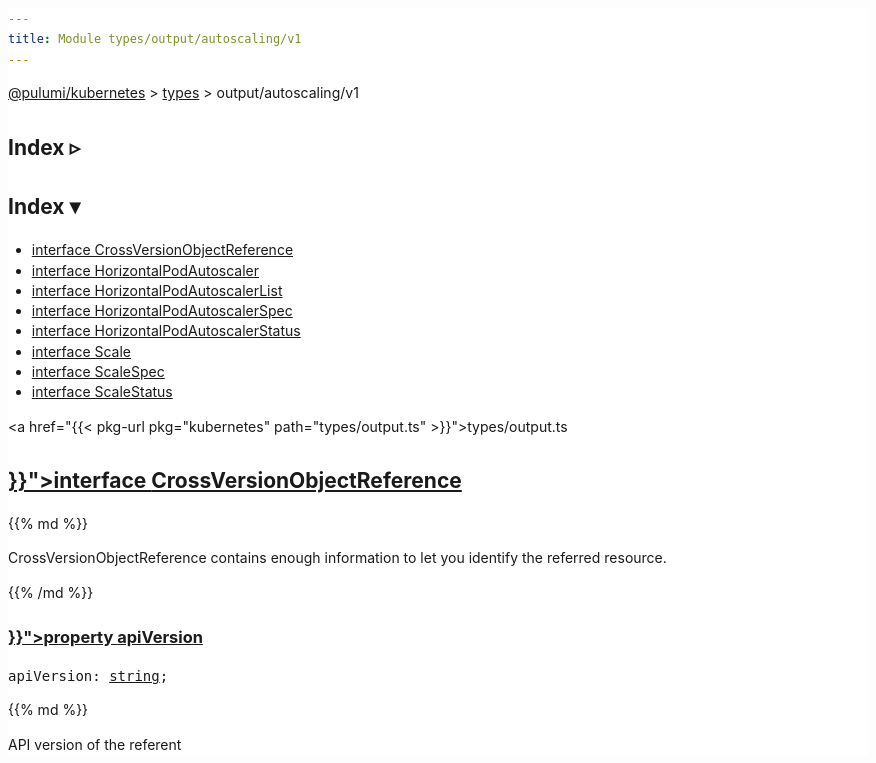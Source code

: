 ```yaml
---
title: Module types/output/autoscaling/v1
---
```





<a href="../../">@pulumi/kubernetes</a> &gt; <a href="../">types</a> &gt; output/autoscaling/v1

<div class="toggleVisible">
<div class="collapsed">
<h2 class="pdoc-module-header toggleButton" title="Click to show Index">Index ▹</h2>
</div>
<div class="expanded">
<h2 class="pdoc-module-header toggleButton" title="Click to hide Index">Index ▾</h2>
<div class="pdoc-module-contents">
<ul>
<li><a href="#CrossVersionObjectReference">interface CrossVersionObjectReference</a></li>
<li><a href="#HorizontalPodAutoscaler">interface HorizontalPodAutoscaler</a></li>
<li><a href="#HorizontalPodAutoscalerList">interface HorizontalPodAutoscalerList</a></li>
<li><a href="#HorizontalPodAutoscalerSpec">interface HorizontalPodAutoscalerSpec</a></li>
<li><a href="#HorizontalPodAutoscalerStatus">interface HorizontalPodAutoscalerStatus</a></li>
<li><a href="#Scale">interface Scale</a></li>
<li><a href="#ScaleSpec">interface ScaleSpec</a></li>
<li><a href="#ScaleStatus">interface ScaleStatus</a></li>
</ul>

<a href="{{< pkg-url pkg="kubernetes" path="types/output.ts" >}}">types/output.ts</a> 
</div>
</div>
</div>


<h2 class="pdoc-module-header" id="CrossVersionObjectReference">
<a class="pdoc-member-name" href="{{< pkg-url pkg="kubernetes" path="types/output.ts#L5739" >}}">interface <b>CrossVersionObjectReference</b></a>
</h2>
<div class="pdoc-module-contents">
{{% md %}}

CrossVersionObjectReference contains enough information to let you identify the referred
resource.

{{% /md %}}
<h3 class="pdoc-member-header" id="CrossVersionObjectReference-apiVersion">
<a class="pdoc-child-name" href="{{< pkg-url pkg="kubernetes" path="types/output.ts#L5743" >}}">property <b>apiVersion</b></a>
</h3>
<div class="pdoc-member-contents">
<pre class="highlight"><span class='kd'></span>apiVersion: <span class='kd'><a href='https://developer.mozilla.org/en-US/docs/Web/JavaScript/Reference/Global_Objects/String'>string</a></span>;</pre>
{{% md %}}

API version of the referent
